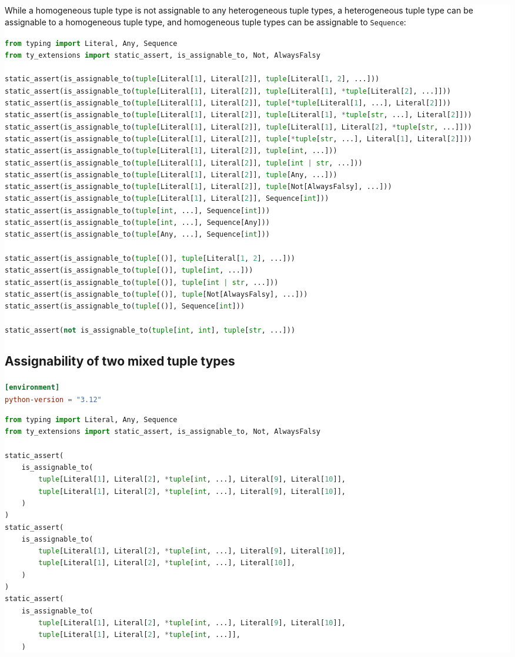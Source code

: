 While a homogeneous tuple type is not assignable to any heterogeneous tuple types, a heterogeneous
tuple type can be assignable to a homogeneous tuple type, and homogeneous tuple types can be
assignable to `Sequence`:

```py
from typing import Literal, Any, Sequence
from ty_extensions import static_assert, is_assignable_to, Not, AlwaysFalsy

static_assert(is_assignable_to(tuple[Literal[1], Literal[2]], tuple[Literal[1, 2], ...]))
static_assert(is_assignable_to(tuple[Literal[1], Literal[2]], tuple[Literal[1], *tuple[Literal[2], ...]]))
static_assert(is_assignable_to(tuple[Literal[1], Literal[2]], tuple[*tuple[Literal[1], ...], Literal[2]]))
static_assert(is_assignable_to(tuple[Literal[1], Literal[2]], tuple[Literal[1], *tuple[str, ...], Literal[2]]))
static_assert(is_assignable_to(tuple[Literal[1], Literal[2]], tuple[Literal[1], Literal[2], *tuple[str, ...]]))
static_assert(is_assignable_to(tuple[Literal[1], Literal[2]], tuple[*tuple[str, ...], Literal[1], Literal[2]]))
static_assert(is_assignable_to(tuple[Literal[1], Literal[2]], tuple[int, ...]))
static_assert(is_assignable_to(tuple[Literal[1], Literal[2]], tuple[int | str, ...]))
static_assert(is_assignable_to(tuple[Literal[1], Literal[2]], tuple[Any, ...]))
static_assert(is_assignable_to(tuple[Literal[1], Literal[2]], tuple[Not[AlwaysFalsy], ...]))
static_assert(is_assignable_to(tuple[Literal[1], Literal[2]], Sequence[int]))
static_assert(is_assignable_to(tuple[int, ...], Sequence[int]))
static_assert(is_assignable_to(tuple[int, ...], Sequence[Any]))
static_assert(is_assignable_to(tuple[Any, ...], Sequence[int]))

static_assert(is_assignable_to(tuple[()], tuple[Literal[1, 2], ...]))
static_assert(is_assignable_to(tuple[()], tuple[int, ...]))
static_assert(is_assignable_to(tuple[()], tuple[int | str, ...]))
static_assert(is_assignable_to(tuple[()], tuple[Not[AlwaysFalsy], ...]))
static_assert(is_assignable_to(tuple[()], Sequence[int]))

static_assert(not is_assignable_to(tuple[int, int], tuple[str, ...]))
```

## Assignability of two mixed tuple types

```toml
[environment]
python-version = "3.12"
```

```py
from typing import Literal, Any, Sequence
from ty_extensions import static_assert, is_assignable_to, Not, AlwaysFalsy

static_assert(
    is_assignable_to(
        tuple[Literal[1], Literal[2], *tuple[int, ...], Literal[9], Literal[10]],
        tuple[Literal[1], Literal[2], *tuple[int, ...], Literal[9], Literal[10]],
    )
)
static_assert(
    is_assignable_to(
        tuple[Literal[1], Literal[2], *tuple[int, ...], Literal[9], Literal[10]],
        tuple[Literal[1], Literal[2], *tuple[int, ...], Literal[10]],
    )
)
static_assert(
    is_assignable_to(
        tuple[Literal[1], Literal[2], *tuple[int, ...], Literal[9], Literal[10]],
        tuple[Literal[1], Literal[2], *tuple[int, ...]],
    )
```

[gradual form]: https://typing.python.org/en/latest/spec/glossary.html#term-gradual-form
[gradual tuple]: https://typing.python.org/en/latest/spec/tuples.html#tuple-type-form
[typing documentation]: https://typing.python.org/en/latest/spec/concepts.html#the-assignable-to-or-consistent-subtyping-relation